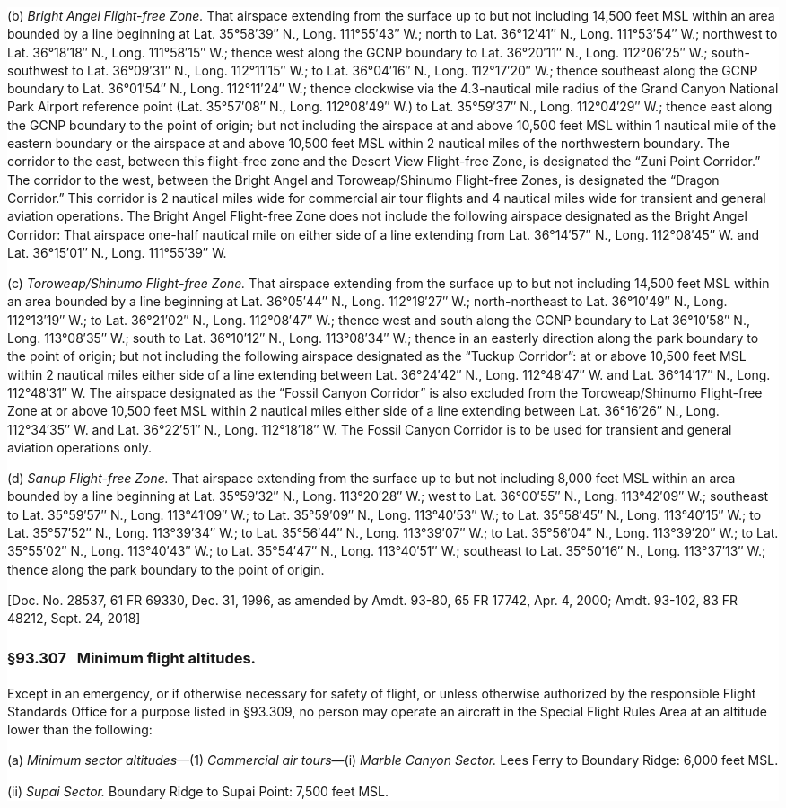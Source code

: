 \(b\) *Bright Angel Flight-free Zone.* That airspace extending from the surface up to but not including 14,500 feet MSL within an area bounded by a line beginning at Lat. 35°58′39″ N., Long. 111°55′43″ W.; north to Lat. 36°12′41″ N., Long. 111°53′54″ W.; northwest to Lat. 36°18′18″ N., Long. 111°58′15″ W.; thence west along the GCNP boundary to Lat. 36°20′11″ N., Long. 112°06′25″ W.; south-southwest to Lat. 36°09′31″ N., Long. 112°11′15″ W.; to Lat. 36°04′16″ N., Long. 112°17′20″ W.; thence southeast along the GCNP boundary to Lat. 36°01′54″ N., Long. 112°11′24″ W.; thence clockwise via the 4.3-nautical mile radius of the Grand Canyon National Park Airport reference point (Lat. 35°57′08″ N., Long. 112°08′49″ W.) to Lat. 35°59′37″ N., Long. 112°04′29″ W.; thence east along the GCNP boundary to the point of origin; but not including the airspace at and above 10,500 feet MSL within 1 nautical mile of the eastern boundary or the airspace at and above 10,500 feet MSL within 2 nautical miles of the northwestern boundary. The corridor to the east, between this flight-free zone and the Desert View Flight-free Zone, is designated the “Zuni Point Corridor.” The corridor to the west, between the Bright Angel and Toroweap/Shinumo Flight-free Zones, is designated the “Dragon Corridor.” This corridor is 2 nautical miles wide for commercial air tour flights and 4 nautical miles wide for transient and general aviation operations. The Bright Angel Flight-free Zone does not include the following airspace designated as the Bright Angel Corridor: That airspace one-half nautical mile on either side of a line extending from Lat. 36°14′57″ N., Long. 112°08′45″ W. and Lat. 36°15′01″ N., Long. 111°55′39″ W.

\(c\) *Toroweap/Shinumo Flight-free Zone.* That airspace extending from the surface up to but not including 14,500 feet MSL within an area bounded by a line beginning at Lat. 36°05′44″ N., Long. 112°19′27″ W.; north-northeast to Lat. 36°10′49″ N., Long. 112°13′19″ W.; to Lat. 36°21′02″ N., Long. 112°08′47″ W.; thence west and south along the GCNP boundary to Lat 36°10′58″ N., Long. 113°08′35″ W.; south to Lat. 36°10′12″ N., Long. 113°08′34″ W.; thence in an easterly direction along the park boundary to the point of origin; but not including the following airspace designated as the “Tuckup Corridor”: at or above 10,500 feet MSL within 2 nautical miles either side of a line extending between Lat. 36°24′42″ N., Long. 112°48′47″ W. and Lat. 36°14′17″ N., Long. 112°48′31″ W. The airspace designated as the “Fossil Canyon Corridor” is also excluded from the Toroweap/Shinumo Flight-free Zone at or above 10,500 feet MSL within 2 nautical miles either side of a line extending between Lat. 36°16′26″ N., Long. 112°34′35″ W. and Lat. 36°22′51″ N., Long. 112°18′18″ W. The Fossil Canyon Corridor is to be used for transient and general aviation operations only.

\(d\) *Sanup Flight-free Zone.* That airspace extending from the surface up to but not including 8,000 feet MSL within an area bounded by a line beginning at Lat. 35°59′32″ N., Long. 113°20′28″ W.; west to Lat. 36°00′55″ N., Long. 113°42′09″ W.; southeast to Lat. 35°59′57″ N., Long. 113°41′09″ W.; to Lat. 35°59′09″ N., Long. 113°40′53″ W.; to Lat. 35°58′45″ N., Long. 113°40′15″ W.; to Lat. 35°57′52″ N., Long. 113°39′34″ W.; to Lat. 35°56′44″ N., Long. 113°39′07″ W.; to Lat. 35°56′04″ N., Long. 113°39′20″ W.; to Lat. 35°55′02″ N., Long. 113°40′43″ W.; to Lat. 35°54′47″ N., Long. 113°40′51″ W.; southeast to Lat. 35°50′16″ N., Long. 113°37′13″ W.; thence along the park boundary to the point of origin.

\[Doc. No. 28537, 61 FR 69330, Dec. 31, 1996, as amended by Amdt. 93-80, 65 FR 17742, Apr. 4, 2000; Amdt. 93-102, 83 FR 48212, Sept. 24, 2018\]

### §93.307   Minimum flight altitudes.

Except in an emergency, or if otherwise necessary for safety of flight, or unless otherwise authorized by the responsible Flight Standards Office for a purpose listed in §93.309, no person may operate an aircraft in the Special Flight Rules Area at an altitude lower than the following:

\(a\) *Minimum sector altitudes*—(1) *Commercial air tours*—(i) *Marble Canyon Sector.* Lees Ferry to Boundary Ridge: 6,000 feet MSL.

\(ii\) *Supai Sector.* Boundary Ridge to Supai Point: 7,500 feet MSL.
